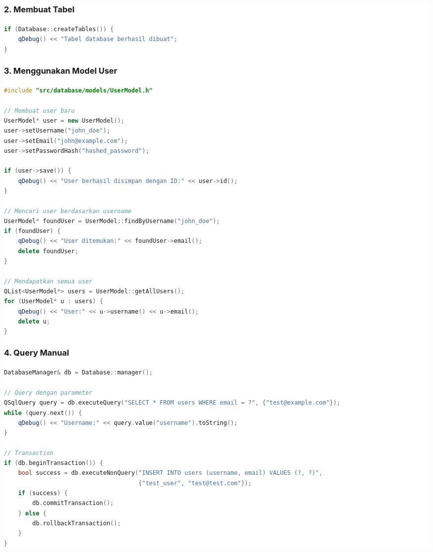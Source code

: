### 2. Membuat Tabel

```cpp
if (Database::createTables()) {
    qDebug() << "Tabel database berhasil dibuat";
}
```

### 3. Menggunakan Model User

```cpp
#include "src/database/models/UserModel.h"

// Membuat user baru
UserModel* user = new UserModel();
user->setUsername("john_doe");
user->setEmail("john@example.com");
user->setPasswordHash("hashed_password");

if (user->save()) {
    qDebug() << "User berhasil disimpan dengan ID:" << user->id();
}

// Mencari user berdasarkan username
UserModel* foundUser = UserModel::findByUsername("john_doe");
if (foundUser) {
    qDebug() << "User ditemukan:" << foundUser->email();
    delete foundUser;
}

// Mendapatkan semua user
QList<UserModel*> users = UserModel::getAllUsers();
for (UserModel* u : users) {
    qDebug() << "User:" << u->username() << u->email();
    delete u;
}
```

### 4. Query Manual

```cpp
DatabaseManager& db = Database::manager();

// Query dengan parameter
QSqlQuery query = db.executeQuery("SELECT * FROM users WHERE email = ?", {"test@example.com"});
while (query.next()) {
    qDebug() << "Username:" << query.value("username").toString();
}

// Transaction
if (db.beginTransaction()) {
    bool success = db.executeNonQuery("INSERT INTO users (username, email) VALUES (?, ?)",
                                      {"test_user", "test@test.com"});
    if (success) {
        db.commitTransaction();
    } else {
        db.rollbackTransaction();
    }
}
```
